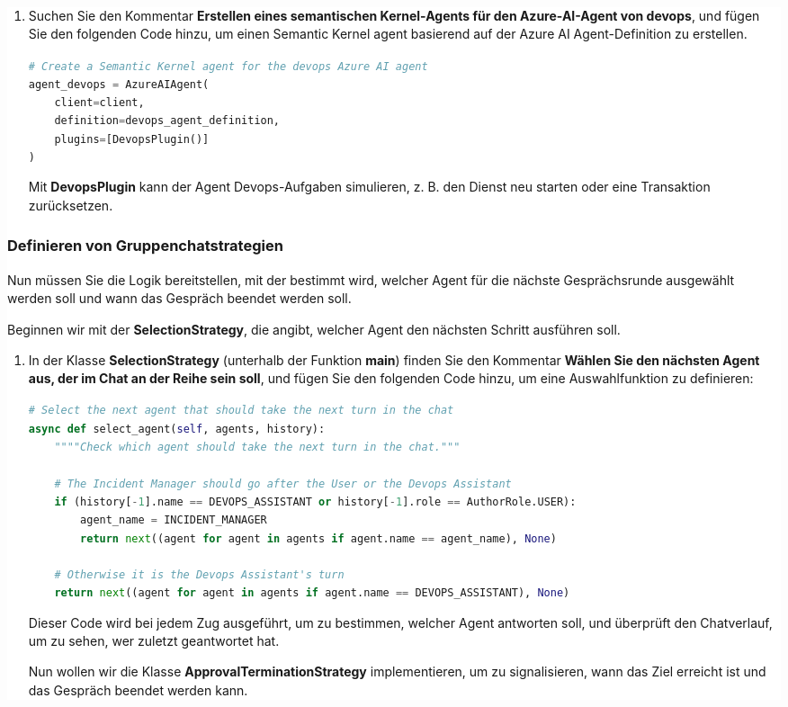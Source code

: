 1. Suchen Sie den Kommentar **Erstellen eines semantischen Kernel-Agents für den Azure-AI-Agent von devops**, und fügen Sie den folgenden Code hinzu, um einen Semantic Kernel agent basierend auf der Azure AI Agent-Definition zu erstellen.
    
    ```python
   # Create a Semantic Kernel agent for the devops Azure AI agent
   agent_devops = AzureAIAgent(
        client=client,
        definition=devops_agent_definition,
        plugins=[DevopsPlugin()]
   )
    ```

    Mit **DevopsPlugin** kann der Agent Devops-Aufgaben simulieren, z. B. den Dienst neu starten oder eine Transaktion zurücksetzen.

### Definieren von Gruppenchatstrategien

Nun müssen Sie die Logik bereitstellen, mit der bestimmt wird, welcher Agent für die nächste Gesprächsrunde ausgewählt werden soll und wann das Gespräch beendet werden soll.

Beginnen wir mit der **SelectionStrategy**, die angibt, welcher Agent den nächsten Schritt ausführen soll.

1. In der Klasse **SelectionStrategy** (unterhalb der Funktion **main**) finden Sie den Kommentar **Wählen Sie den nächsten Agent aus, der im Chat an der Reihe sein soll**, und fügen Sie den folgenden Code hinzu, um eine Auswahlfunktion zu definieren:

    ```python
   # Select the next agent that should take the next turn in the chat
   async def select_agent(self, agents, history):
        """"Check which agent should take the next turn in the chat."""

        # The Incident Manager should go after the User or the Devops Assistant
        if (history[-1].name == DEVOPS_ASSISTANT or history[-1].role == AuthorRole.USER):
            agent_name = INCIDENT_MANAGER
            return next((agent for agent in agents if agent.name == agent_name), None)
        
        # Otherwise it is the Devops Assistant's turn
        return next((agent for agent in agents if agent.name == DEVOPS_ASSISTANT), None)
    ```

    Dieser Code wird bei jedem Zug ausgeführt, um zu bestimmen, welcher Agent antworten soll, und überprüft den Chatverlauf, um zu sehen, wer zuletzt geantwortet hat.

    Nun wollen wir die Klasse **ApprovalTerminationStrategy** implementieren, um zu signalisieren, wann das Ziel erreicht ist und das Gespräch beendet werden kann.
